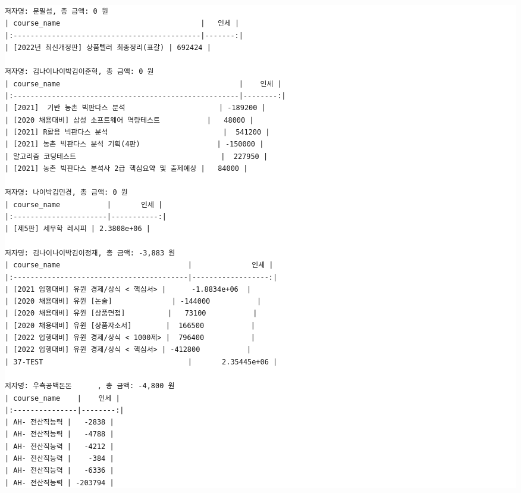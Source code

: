     저자명: 문필섭, 총 금액: 0 원
    | course_name                                 |   인세 |
    |:--------------------------------------------|-------:|
    | [2022년 최신개정판] 상품텔러 최종정리(표갈) | 692424 |
    
    저자명: 김나이나이박김이준혁, 총 금액: 0 원
    | course_name                                          |    인세 |
    |:-----------------------------------------------------|--------:|
    | [2021]  기반 농촌 빅판다스 분석                      | -189200 |
    | [2020 채용대비] 삼성 소프트웨어 역량테스트           |   48000 |
    | [2021] R활용 빅판다스 분석                           |  541200 |
    | [2021] 농촌 빅판다스 분석 기획(4판)                  | -150000 |
    | 알고리즘 코딩테스트                                  |  227950 |
    | [2021] 농촌 빅판다스 분석사 2급 핵심요약 및 출제예상 |   84000 |
    
    저자명: 나이박김민경, 총 금액: 0 원
    | course_name           |       인세 |
    |:----------------------|-----------:|
    | [제5판] 세무학 레시피 | 2.3808e+06 |
    
    저자명: 김나이나이박김이정재, 총 금액: -3,883 원
    | course_name                              |              인세 |
    |:-----------------------------------------|------------------:|
    | [2021 입행대비] 유윈 경제/상식 < 핵심서> |      -1.8834e+06  |
    | [2020 채용대비] 유윈 [논술]              | -144000           |
    | [2020 채용대비] 유윈 [상품면접]          |   73100           |
    | [2020 채용대비] 유윈 [상품자소서]        |  166500           |
    | [2022 입행대비] 유윈 경제/상식 < 1000제> |  796400           |
    | [2022 입행대비] 유윈 경제/상식 < 핵심서> | -412800           |
    | 37-TEST                                  |       2.35445e+06 |
    
    저자명: 우측공백돈돈      , 총 금액: -4,800 원
    | course_name    |    인세 |
    |:---------------|--------:|
    | AH- 전산직능력 |   -2838 |
    | AH- 전산직능력 |   -4788 |
    | AH- 전산직능력 |   -4212 |
    | AH- 전산직능력 |    -384 |
    | AH- 전산직능력 |   -6336 |
    | AH- 전산직능력 | -203794 |
    